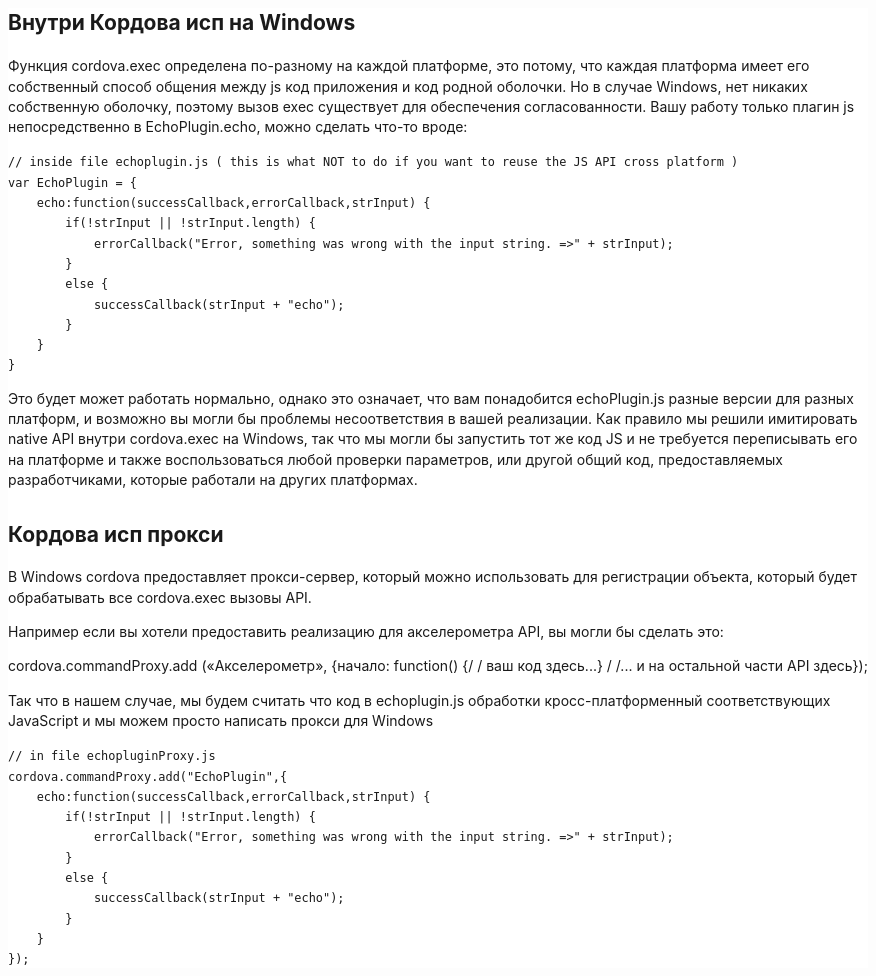 
## Внутри Кордова исп на Windows

Функция cordova.exec определена по-разному на каждой платформе, это потому, что каждая платформа имеет его собственный способ общения между js код приложения и код родной оболочки. Но в случае Windows, нет никаких собственную оболочку, поэтому вызов exec существует для обеспечения согласованности. Вашу работу только плагин js непосредственно в EchoPlugin.echo, можно сделать что-то вроде:

    // inside file echoplugin.js ( this is what NOT to do if you want to reuse the JS API cross platform )
    var EchoPlugin = {
        echo:function(successCallback,errorCallback,strInput) {
            if(!strInput || !strInput.length) {
                errorCallback("Error, something was wrong with the input string. =>" + strInput);
            }
            else {
                successCallback(strInput + "echo");
            }
        }
    }
    

Это будет может работать нормально, однако это означает, что вам понадобится echoPlugin.js разные версии для разных платформ, и возможно вы могли бы проблемы несоответствия в вашей реализации. Как правило мы решили имитировать native API внутри cordova.exec на Windows, так что мы могли бы запустить тот же код JS и не требуется переписывать его на платформе и также воспользоваться любой проверки параметров, или другой общий код, предоставляемых разработчиками, которые работали на других платформах.

## Кордова исп прокси

В Windows cordova предоставляет прокси-сервер, который можно использовать для регистрации объекта, который будет обрабатывать все cordova.exec вызовы API.

Например если вы хотели предоставить реализацию для акселерометра API, вы могли бы сделать это:

cordova.commandProxy.add («Акселерометр», {начало: function() {/ / ваш код здесь...} / /... и на остальной части API здесь});

Так что в нашем случае, мы будем считать что код в echoplugin.js обработки кросс-платформенный соответствующих JavaScript и мы можем просто написать прокси для Windows

    // in file echopluginProxy.js
    cordova.commandProxy.add("EchoPlugin",{
        echo:function(successCallback,errorCallback,strInput) {
            if(!strInput || !strInput.length) {
                errorCallback("Error, something was wrong with the input string. =>" + strInput);
            }
            else {
                successCallback(strInput + "echo");
            }
        }
    });
    